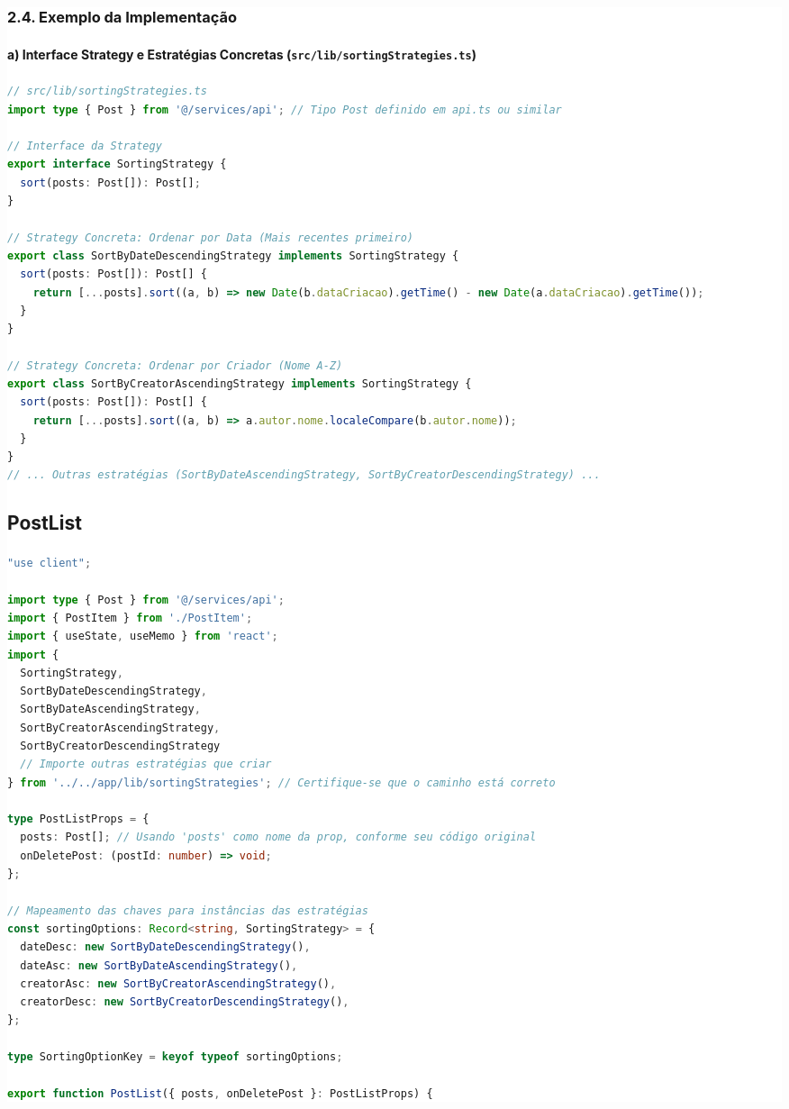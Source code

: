 ### 2.4. Exemplo da Implementação

#### a) Interface Strategy e Estratégias Concretas (`src/lib/sortingStrategies.ts`)

```typescript
// src/lib/sortingStrategies.ts
import type { Post } from '@/services/api'; // Tipo Post definido em api.ts ou similar

// Interface da Strategy
export interface SortingStrategy {
  sort(posts: Post[]): Post[];
}

// Strategy Concreta: Ordenar por Data (Mais recentes primeiro)
export class SortByDateDescendingStrategy implements SortingStrategy {
  sort(posts: Post[]): Post[] {
    return [...posts].sort((a, b) => new Date(b.dataCriacao).getTime() - new Date(a.dataCriacao).getTime());
  }
}

// Strategy Concreta: Ordenar por Criador (Nome A-Z)
export class SortByCreatorAscendingStrategy implements SortingStrategy {
  sort(posts: Post[]): Post[] {
    return [...posts].sort((a, b) => a.autor.nome.localeCompare(b.autor.nome));
  }
}
// ... Outras estratégias (SortByDateAscendingStrategy, SortByCreatorDescendingStrategy) ...
```
## PostList

```TypeScript
"use client";

import type { Post } from '@/services/api';
import { PostItem } from './PostItem';
import { useState, useMemo } from 'react';
import {
  SortingStrategy,
  SortByDateDescendingStrategy,
  SortByDateAscendingStrategy,
  SortByCreatorAscendingStrategy,
  SortByCreatorDescendingStrategy
  // Importe outras estratégias que criar
} from '../../app/lib/sortingStrategies'; // Certifique-se que o caminho está correto

type PostListProps = {
  posts: Post[]; // Usando 'posts' como nome da prop, conforme seu código original
  onDeletePost: (postId: number) => void;
};

// Mapeamento das chaves para instâncias das estratégias
const sortingOptions: Record<string, SortingStrategy> = {
  dateDesc: new SortByDateDescendingStrategy(),
  dateAsc: new SortByDateAscendingStrategy(),
  creatorAsc: new SortByCreatorAscendingStrategy(),
  creatorDesc: new SortByCreatorDescendingStrategy(),
};

type SortingOptionKey = keyof typeof sortingOptions;

export function PostList({ posts, onDeletePost }: PostListProps) {
```